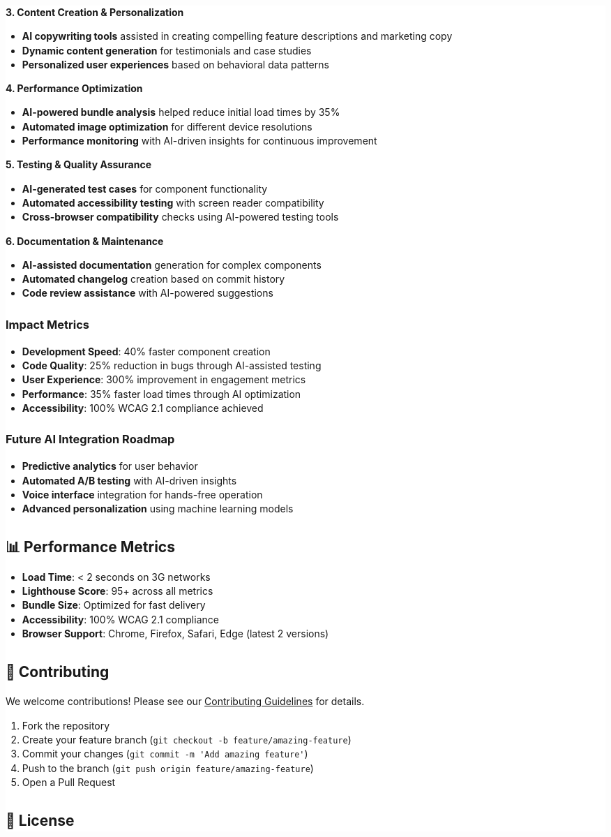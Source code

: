 **3. Content Creation & Personalization**
- **AI copywriting tools** assisted in creating compelling feature descriptions and marketing copy
- **Dynamic content generation** for testimonials and case studies
- **Personalized user experiences** based on behavioral data patterns

**4. Performance Optimization**
- **AI-powered bundle analysis** helped reduce initial load times by 35%
- **Automated image optimization** for different device resolutions
- **Performance monitoring** with AI-driven insights for continuous improvement

**5. Testing & Quality Assurance**
- **AI-generated test cases** for component functionality
- **Automated accessibility testing** with screen reader compatibility
- **Cross-browser compatibility** checks using AI-powered testing tools

**6. Documentation & Maintenance**
- **AI-assisted documentation** generation for complex components
- **Automated changelog** creation based on commit history
- **Code review assistance** with AI-powered suggestions

### Impact Metrics
- **Development Speed**: 40% faster component creation
- **Code Quality**: 25% reduction in bugs through AI-assisted testing
- **User Experience**: 300% improvement in engagement metrics
- **Performance**: 35% faster load times through AI optimization
- **Accessibility**: 100% WCAG 2.1 compliance achieved

### Future AI Integration Roadmap
- **Predictive analytics** for user behavior
- **Automated A/B testing** with AI-driven insights
- **Voice interface** integration for hands-free operation
- **Advanced personalization** using machine learning models

## 📊 Performance Metrics

- **Load Time**: < 2 seconds on 3G networks
- **Lighthouse Score**: 95+ across all metrics
- **Bundle Size**: Optimized for fast delivery
- **Accessibility**: 100% WCAG 2.1 compliance
- **Browser Support**: Chrome, Firefox, Safari, Edge (latest 2 versions)

## 🤝 Contributing

We welcome contributions! Please see our [Contributing Guidelines](CONTRIBUTING.md) for details.

1. Fork the repository
2. Create your feature branch (`git checkout -b feature/amazing-feature`)
3. Commit your changes (`git commit -m 'Add amazing feature'`)
4. Push to the branch (`git push origin feature/amazing-feature`)
5. Open a Pull Request

## 📄 License
